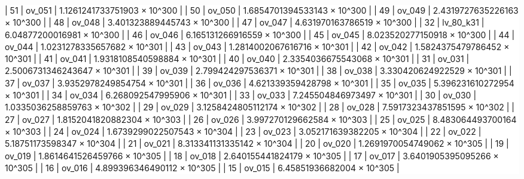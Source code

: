 | 51 | ov_051 | 1.1261241733751903 × 10^300 |
| 50 | ov_050 | 1.6854701394533143 × 10^300 |
| 49 | ov_049 | 2.4319727635226163 × 10^300 |
| 48 | ov_048 | 3.401323889445743 × 10^300 |
| 47 | ov_047 | 4.631970163786519 × 10^300 |
| 32 | lv_80_k31 | 6.04877200016981 × 10^300 |
| 46 | ov_046 | 6.165131266916559 × 10^300 |
| 45 | ov_045 | 8.023520277150918 × 10^300 |
| 44 | ov_044 | 1.0231278335657682 × 10^301 |
| 43 | ov_043 | 1.2814002067616716 × 10^301 |
| 42 | ov_042 | 1.5824375479786452 × 10^301 |
| 41 | ov_041 | 1.9318108540598884 × 10^301 |
| 40 | ov_040 | 2.3354036675543068 × 10^301 |
| 31 | ov_031 | 2.5006731346243647 × 10^301 |
| 39 | ov_039 | 2.799424297536371 × 10^301 |
| 38 | ov_038 | 3.330420624922529 × 10^301 |
| 37 | ov_037 | 3.9352978249854754 × 10^301 |
| 36 | ov_036 | 4.621339359428798 × 10^301 |
| 35 | ov_035 | 5.396231610272954 × 10^301 |
| 34 | ov_034 | 6.268092547995906 × 10^301 |
| 33 | ov_033 | 7.245504846973497 × 10^301 |
| 30 | ov_030 | 1.0335036258859763 × 10^302 |
| 29 | ov_029 | 3.1258424805112174 × 10^302 |
| 28 | ov_028 | 7.5917323437851595 × 10^302 |
| 27 | ov_027 | 1.8152041820882304 × 10^303 |
| 26 | ov_026 | 3.997270129662584 × 10^303 |
| 25 | ov_025 | 8.483064493700164 × 10^303 |
| 24 | ov_024 | 1.6739299022507543 × 10^304 |
| 23 | ov_023 | 3.052171639382205 × 10^304 |
| 22 | ov_022 | 5.18751173598347 × 10^304 |
| 21 | ov_021 | 8.313341131335142 × 10^304 |
| 20 | ov_020 | 1.2691970054749062 × 10^305 |
| 19 | ov_019 | 1.8614641526459766 × 10^305 |
| 18 | ov_018 | 2.640155441824179 × 10^305 |
| 17 | ov_017 | 3.6401905395095266 × 10^305 |
| 16 | ov_016 | 4.899396346490112 × 10^305 |
| 15 | ov_015 | 6.45851936682004 × 10^305 |